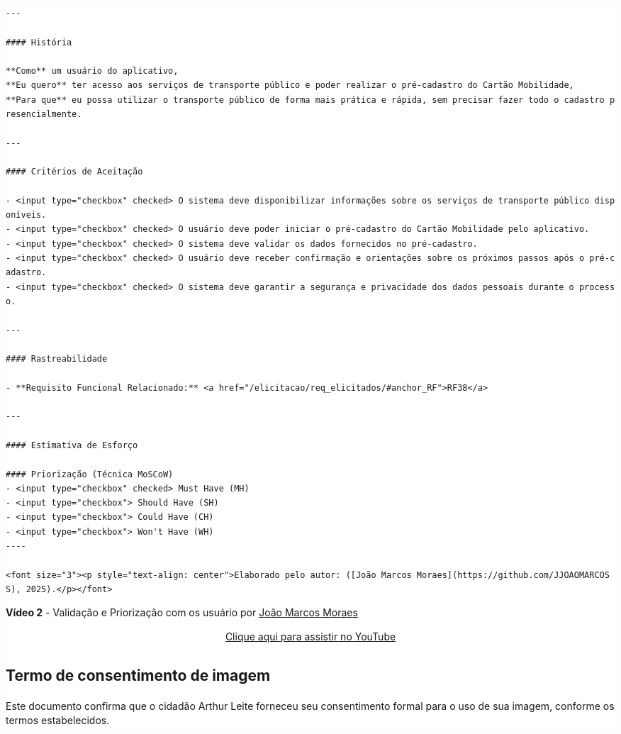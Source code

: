     ---

    #### História

    **Como** um usuário do aplicativo,  
    **Eu quero** ter acesso aos serviços de transporte público e poder realizar o pré-cadastro do Cartão Mobilidade,  
    **Para que** eu possa utilizar o transporte público de forma mais prática e rápida, sem precisar fazer todo o cadastro presencialmente.

    ---

    #### Critérios de Aceitação

    - <input type="checkbox" checked> O sistema deve disponibilizar informações sobre os serviços de transporte público disponíveis.
    - <input type="checkbox" checked> O usuário deve poder iniciar o pré-cadastro do Cartão Mobilidade pelo aplicativo.
    - <input type="checkbox" checked> O sistema deve validar os dados fornecidos no pré-cadastro.
    - <input type="checkbox" checked> O usuário deve receber confirmação e orientações sobre os próximos passos após o pré-cadastro.
    - <input type="checkbox" checked> O sistema deve garantir a segurança e privacidade dos dados pessoais durante o processo.

    ---

    #### Rastreabilidade

    - **Requisito Funcional Relacionado:** <a href="/elicitacao/req_elicitados/#anchor_RF">RF38</a>

    ---

    #### Estimativa de Esforço
      
    #### Priorização (Técnica MoSCoW)    
    - <input type="checkbox" checked> Must Have (MH)
    - <input type="checkbox"> Should Have (SH)
    - <input type="checkbox"> Could Have (CH)
    - <input type="checkbox"> Won't Have (WH)
    ----

    <font size="3"><p style="text-align: center">Elaborado pelo autor: ([João Marcos Moraes](https://github.com/JJOAOMARCOSS), 2025).</p></font>

**Vídeo 2** - Validação e Priorização com os usuário por [João Marcos Moraes](https://github.com/JJOAOMARCOSS)

<p style="text-align: center"><iframe width="560" height="315" src="https://youtube.com/embed/Ph5jpFJNuxY" title="YouTube video player" frameborder="0" allow="accelerometer; autoplay; clipboard-write; encrypted-media; gyroscope; picture-in-picture; web-share" allowfullscreen></iframe></p>

<p style="text-align: center"><a href="https://youtu.be/Ph5jpFJNuxY" target="_blank">Clique aqui para assistir no YouTube</a></p>

## Termo de consentimento de imagem 
Este documento confirma que o cidadão Arthur Leite forneceu seu consentimento formal para o uso de sua imagem, conforme os termos estabelecidos.
